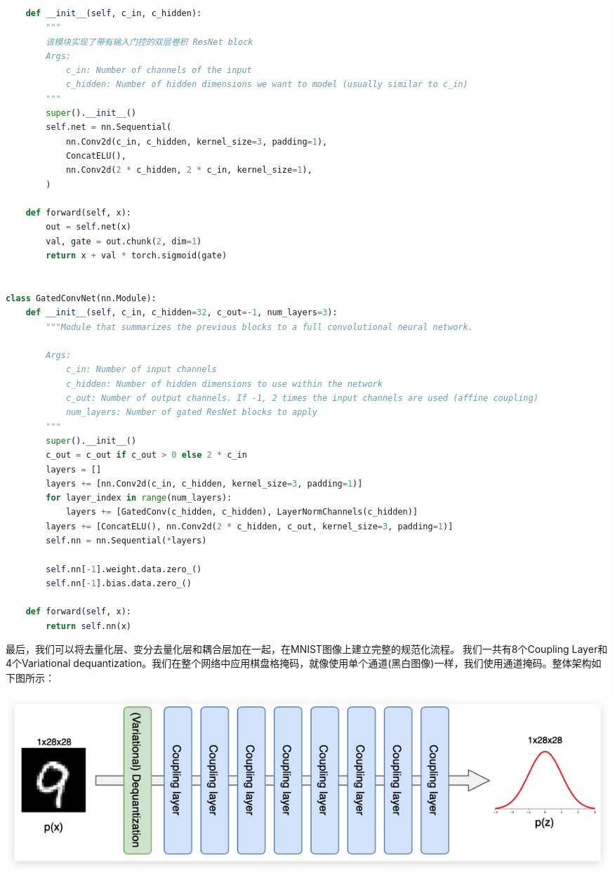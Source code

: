 ```python 
    def __init__(self, c_in, c_hidden):
        """
		该模块实现了带有输入门控的双层卷积 ResNet block
        Args:
            c_in: Number of channels of the input
            c_hidden: Number of hidden dimensions we want to model (usually similar to c_in)
        """
        super().__init__()
        self.net = nn.Sequential(
            nn.Conv2d(c_in, c_hidden, kernel_size=3, padding=1),
            ConcatELU(),
            nn.Conv2d(2 * c_hidden, 2 * c_in, kernel_size=1),
        )

    def forward(self, x):
        out = self.net(x)
        val, gate = out.chunk(2, dim=1)
        return x + val * torch.sigmoid(gate)


class GatedConvNet(nn.Module):
    def __init__(self, c_in, c_hidden=32, c_out=-1, num_layers=3):
        """Module that summarizes the previous blocks to a full convolutional neural network.

        Args:
            c_in: Number of input channels
            c_hidden: Number of hidden dimensions to use within the network
            c_out: Number of output channels. If -1, 2 times the input channels are used (affine coupling)
            num_layers: Number of gated ResNet blocks to apply
        """
        super().__init__()
        c_out = c_out if c_out > 0 else 2 * c_in
        layers = []
        layers += [nn.Conv2d(c_in, c_hidden, kernel_size=3, padding=1)]
        for layer_index in range(num_layers):
            layers += [GatedConv(c_hidden, c_hidden), LayerNormChannels(c_hidden)]
        layers += [ConcatELU(), nn.Conv2d(2 * c_hidden, c_out, kernel_size=3, padding=1)]
        self.nn = nn.Sequential(*layers)

        self.nn[-1].weight.data.zero_()
        self.nn[-1].bias.data.zero_()

    def forward(self, x):
        return self.nn(x)
```

最后，我们可以将去量化层、变分去量化层和耦合层加在一起，在MNIST图像上建立完整的规范化流程。 我们一共有8个Coupling Layer和4个Variational dequantization。我们在整个网络中应用棋盘格掩码，就像使用单个通道(黑白图像)一样，我们使用通道掩码。整体架构如下图所示：

![图 33](images/2d97dcbc56beaae18bedbe0ba7599db75b0ab54c2901ca4a088e2f16736fc315.png)  